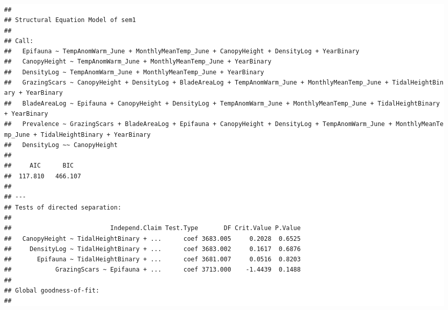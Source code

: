     ## 
    ## Structural Equation Model of sem1 
    ## 
    ## Call:
    ##   Epifauna ~ TempAnomWarm_June + MonthlyMeanTemp_June + CanopyHeight + DensityLog + YearBinary
    ##   CanopyHeight ~ TempAnomWarm_June + MonthlyMeanTemp_June + YearBinary
    ##   DensityLog ~ TempAnomWarm_June + MonthlyMeanTemp_June + YearBinary
    ##   GrazingScars ~ CanopyHeight + DensityLog + BladeAreaLog + TempAnomWarm_June + MonthlyMeanTemp_June + TidalHeightBinary + YearBinary
    ##   BladeAreaLog ~ Epifauna + CanopyHeight + DensityLog + TempAnomWarm_June + MonthlyMeanTemp_June + TidalHeightBinary + YearBinary
    ##   Prevalence ~ GrazingScars + BladeAreaLog + Epifauna + CanopyHeight + DensityLog + TempAnomWarm_June + MonthlyMeanTemp_June + TidalHeightBinary + YearBinary
    ##   DensityLog ~~ CanopyHeight
    ## 
    ##     AIC      BIC
    ##  117.810   466.107
    ## 
    ## ---
    ## Tests of directed separation:
    ## 
    ##                           Independ.Claim Test.Type       DF Crit.Value P.Value 
    ##   CanopyHeight ~ TidalHeightBinary + ...      coef 3683.005     0.2028  0.6525 
    ##     DensityLog ~ TidalHeightBinary + ...      coef 3683.002     0.1617  0.6876 
    ##       Epifauna ~ TidalHeightBinary + ...      coef 3681.007     0.0516  0.8203 
    ##            GrazingScars ~ Epifauna + ...      coef 3713.000    -1.4439  0.1488 
    ## 
    ## Global goodness-of-fit:
    ## 